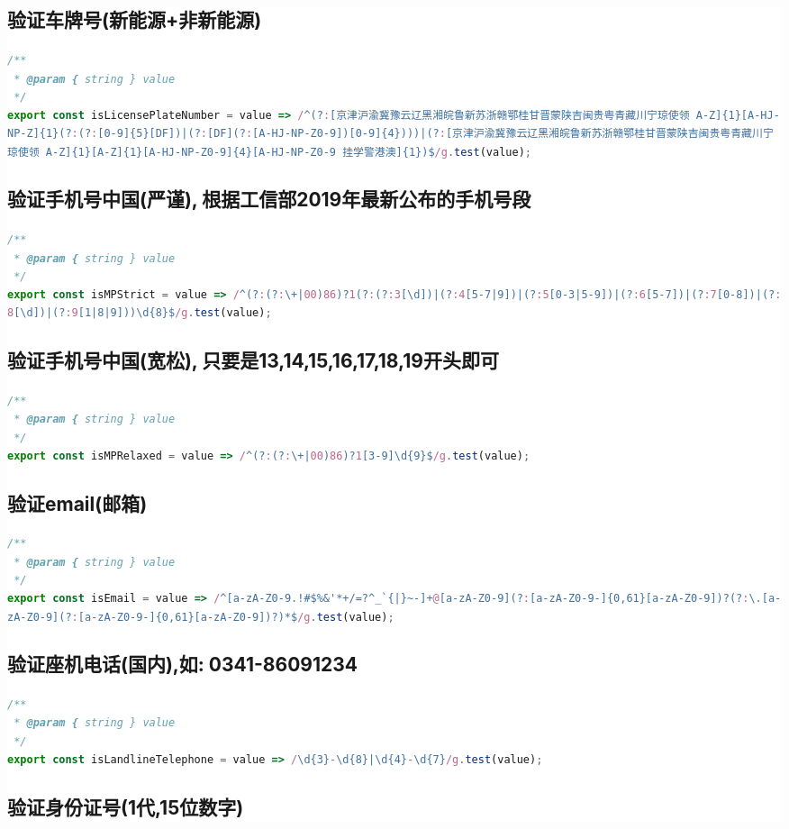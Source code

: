 ## 验证车牌号(新能源+非新能源)

``` javascript
/**
 * @param { string } value
 */
export const isLicensePlateNumber = value => /^(?:[京津沪渝冀豫云辽黑湘皖鲁新苏浙赣鄂桂甘晋蒙陕吉闽贵粤青藏川宁琼使领 A-Z]{1}[A-HJ-NP-Z]{1}(?:(?:[0-9]{5}[DF])|(?:[DF](?:[A-HJ-NP-Z0-9])[0-9]{4})))|(?:[京津沪渝冀豫云辽黑湘皖鲁新苏浙赣鄂桂甘晋蒙陕吉闽贵粤青藏川宁琼使领 A-Z]{1}[A-Z]{1}[A-HJ-NP-Z0-9]{4}[A-HJ-NP-Z0-9 挂学警港澳]{1})$/g.test(value);
```

## 验证手机号中国(严谨), 根据工信部2019年最新公布的手机号段

``` javascript
/**
 * @param { string } value
 */
export const isMPStrict = value => /^(?:(?:\+|00)86)?1(?:(?:3[\d])|(?:4[5-7|9])|(?:5[0-3|5-9])|(?:6[5-7])|(?:7[0-8])|(?:8[\d])|(?:9[1|8|9]))\d{8}$/g.test(value);
```

## 验证手机号中国(宽松), 只要是13,14,15,16,17,18,19开头即可

``` javascript
/**
 * @param { string } value
 */
export const isMPRelaxed = value => /^(?:(?:\+|00)86)?1[3-9]\d{9}$/g.test(value);
```

## 验证email(邮箱)

``` javascript
/**
 * @param { string } value
 */
export const isEmail = value => /^[a-zA-Z0-9.!#$%&'*+/=?^_`{|}~-]+@[a-zA-Z0-9](?:[a-zA-Z0-9-]{0,61}[a-zA-Z0-9])?(?:\.[a-zA-Z0-9](?:[a-zA-Z0-9-]{0,61}[a-zA-Z0-9])?)*$/g.test(value);
```

## 验证座机电话(国内),如: 0341-86091234

``` javascript
/**
 * @param { string } value
 */
export const isLandlineTelephone = value => /\d{3}-\d{8}|\d{4}-\d{7}/g.test(value);
```

## 验证身份证号(1代,15位数字)
